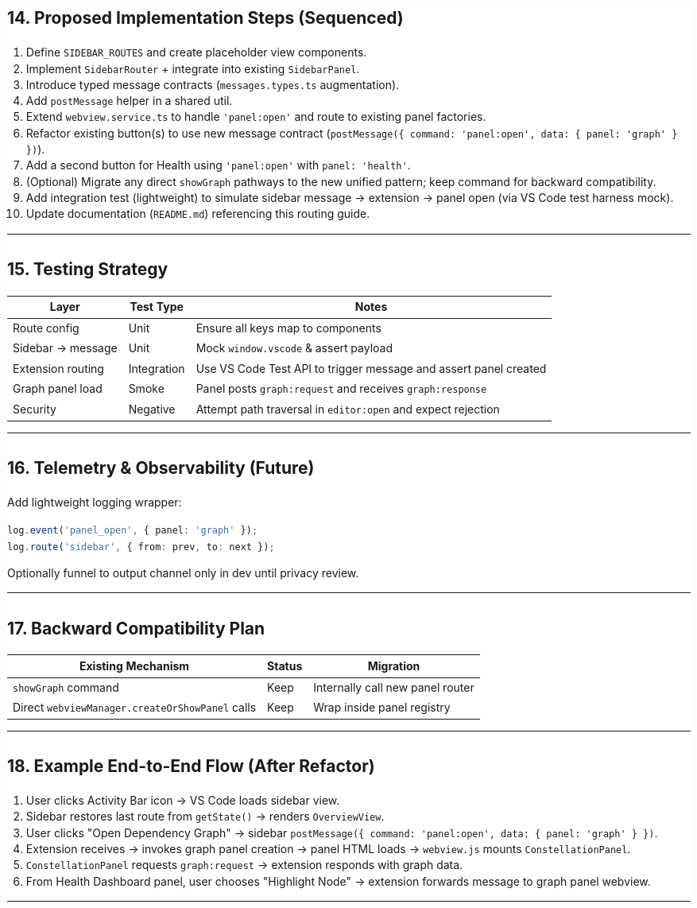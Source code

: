 ## 14. Proposed Implementation Steps (Sequenced)
1. Define `SIDEBAR_ROUTES` and create placeholder view components.
2. Implement `SidebarRouter` + integrate into existing `SidebarPanel`.
3. Introduce typed message contracts (`messages.types.ts` augmentation).
4. Add `postMessage` helper in a shared util.
5. Extend `webview.service.ts` to handle `'panel:open'` and route to existing panel factories.
6. Refactor existing button(s) to use new message contract (`postMessage({ command: 'panel:open', data: { panel: 'graph' } })`).
7. Add a second button for Health using `'panel:open'` with `panel: 'health'`.
8. (Optional) Migrate any direct `showGraph` pathways to the new unified pattern; keep command for backward compatibility.
9. Add integration test (lightweight) to simulate sidebar message → extension → panel open (via VS Code test harness mock).
10. Update documentation (`README.md`) referencing this routing guide.

---
## 15. Testing Strategy
| Layer | Test Type | Notes |
|-------|-----------|-------|
| Route config | Unit | Ensure all keys map to components |
| Sidebar -> message | Unit | Mock `window.vscode` & assert payload |
| Extension routing | Integration | Use VS Code Test API to trigger message and assert panel created |
| Graph panel load | Smoke | Panel posts `graph:request` and receives `graph:response` |
| Security | Negative | Attempt path traversal in `editor:open` and expect rejection |

---
## 16. Telemetry & Observability (Future)
Add lightweight logging wrapper:
```ts
log.event('panel_open', { panel: 'graph' });
log.route('sidebar', { from: prev, to: next });
```
Optionally funnel to output channel only in dev until privacy review.

---
## 17. Backward Compatibility Plan
| Existing Mechanism | Status | Migration |
|--------------------|--------|-----------|
| `showGraph` command | Keep | Internally call new panel router |
| Direct `webviewManager.createOrShowPanel` calls | Keep | Wrap inside panel registry |

---
## 18. Example End-to-End Flow (After Refactor)
1. User clicks Activity Bar icon → VS Code loads sidebar view.
2. Sidebar restores last route from `getState()` → renders `OverviewView`.
3. User clicks "Open Dependency Graph" → sidebar `postMessage({ command: 'panel:open', data: { panel: 'graph' } })`.
4. Extension receives → invokes graph panel creation → panel HTML loads → `webview.js` mounts `ConstellationPanel`.
5. `ConstellationPanel` requests `graph:request` → extension responds with graph data.
6. From Health Dashboard panel, user chooses "Highlight Node" → extension forwards message to graph panel webview.

---
